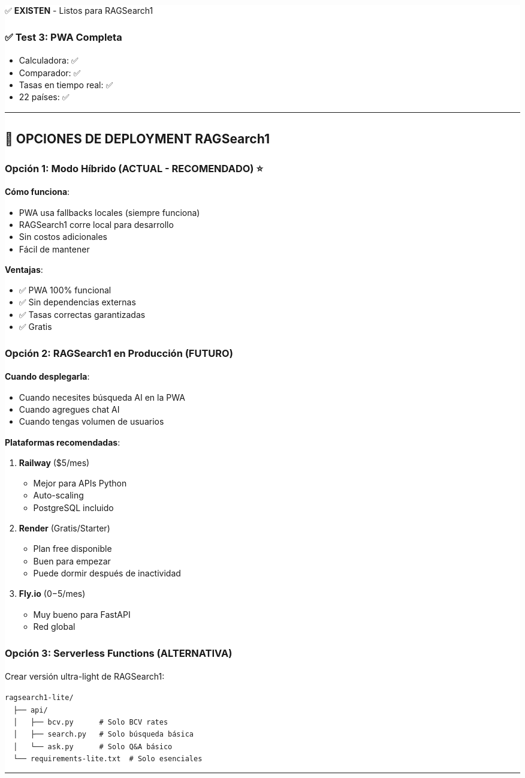 ✅ **EXISTEN** - Listos para RAGSearch1

### ✅ Test 3: PWA Completa
- Calculadora: ✅
- Comparador: ✅
- Tasas en tiempo real: ✅
- 22 países: ✅

---

## 🚀 OPCIONES DE DEPLOYMENT RAGSearch1

### **Opción 1: Modo Híbrido (ACTUAL - RECOMENDADO)** ⭐

**Cómo funciona**:
- PWA usa fallbacks locales (siempre funciona)
- RAGSearch1 corre local para desarrollo
- Sin costos adicionales
- Fácil de mantener

**Ventajas**:
- ✅ PWA 100% funcional
- ✅ Sin dependencias externas
- ✅ Tasas correctas garantizadas
- ✅ Gratis

### **Opción 2: RAGSearch1 en Producción (FUTURO)**

**Cuando desplegarla**:
- Cuando necesites búsqueda AI en la PWA
- Cuando agregues chat AI
- Cuando tengas volumen de usuarios

**Plataformas recomendadas**:
1. **Railway** ($5/mes)
   - Mejor para APIs Python
   - Auto-scaling
   - PostgreSQL incluido

2. **Render** (Gratis/Starter)
   - Plan free disponible
   - Buen para empezar
   - Puede dormir después de inactividad

3. **Fly.io** ($0-$5/mes)
   - Muy bueno para FastAPI
   - Red global

### **Opción 3: Serverless Functions (ALTERNATIVA)**

Crear versión ultra-light de RAGSearch1:
```
ragsearch1-lite/
  ├── api/
  │   ├── bcv.py      # Solo BCV rates
  │   ├── search.py   # Solo búsqueda básica
  │   └── ask.py      # Solo Q&A básico
  └── requirements-lite.txt  # Solo esenciales
```

---